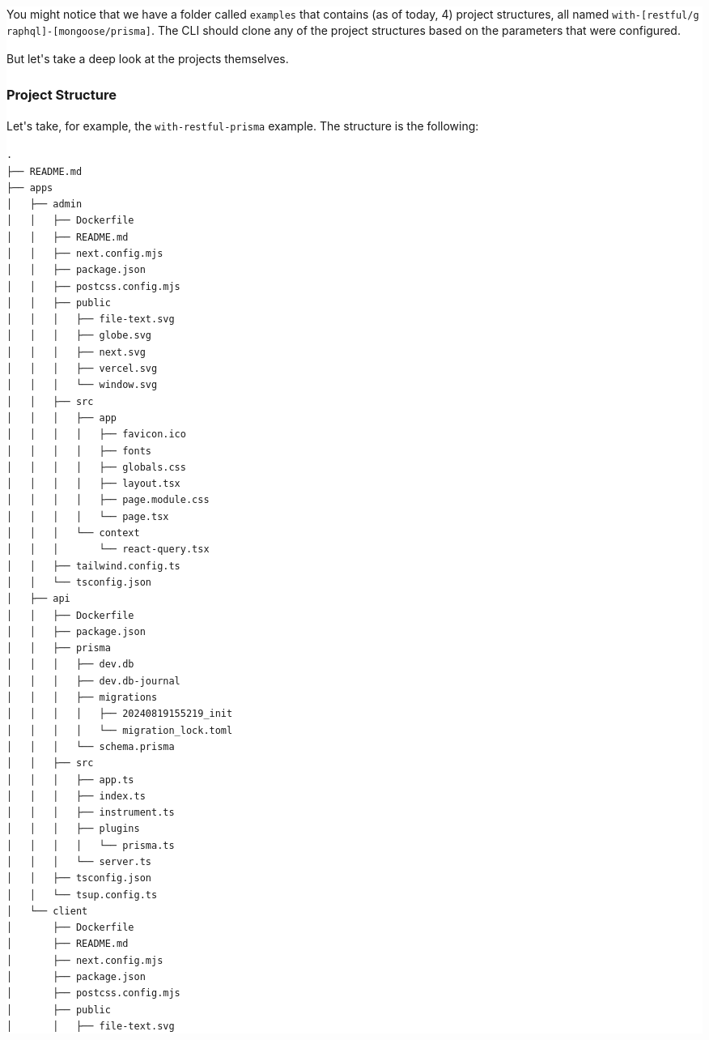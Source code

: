 You might notice that we have a folder called `examples` that contains (as of today, 4) project structures, all named `with-[restful/graphql]-[mongoose/prisma]`. The CLI should clone any of the project structures based on the parameters that were configured.

But let's take a deep look at the projects themselves.

### Project Structure

Let's take, for example, the `with-restful-prisma` example. The structure is the following:

```shell
.
├── README.md
├── apps
│   ├── admin
│   │   ├── Dockerfile
│   │   ├── README.md
│   │   ├── next.config.mjs
│   │   ├── package.json
│   │   ├── postcss.config.mjs
│   │   ├── public
│   │   │   ├── file-text.svg
│   │   │   ├── globe.svg
│   │   │   ├── next.svg
│   │   │   ├── vercel.svg
│   │   │   └── window.svg
│   │   ├── src
│   │   │   ├── app
│   │   │   │   ├── favicon.ico
│   │   │   │   ├── fonts
│   │   │   │   ├── globals.css
│   │   │   │   ├── layout.tsx
│   │   │   │   ├── page.module.css
│   │   │   │   └── page.tsx
│   │   │   └── context
│   │   │       └── react-query.tsx
│   │   ├── tailwind.config.ts
│   │   └── tsconfig.json
│   ├── api
│   │   ├── Dockerfile
│   │   ├── package.json
│   │   ├── prisma
│   │   │   ├── dev.db
│   │   │   ├── dev.db-journal
│   │   │   ├── migrations
│   │   │   │   ├── 20240819155219_init
│   │   │   │   └── migration_lock.toml
│   │   │   └── schema.prisma
│   │   ├── src
│   │   │   ├── app.ts
│   │   │   ├── index.ts
│   │   │   ├── instrument.ts
│   │   │   ├── plugins
│   │   │   │   └── prisma.ts
│   │   │   └── server.ts
│   │   ├── tsconfig.json
│   │   └── tsup.config.ts
│   └── client
│       ├── Dockerfile
│       ├── README.md
│       ├── next.config.mjs
│       ├── package.json
│       ├── postcss.config.mjs
│       ├── public
│       │   ├── file-text.svg
```